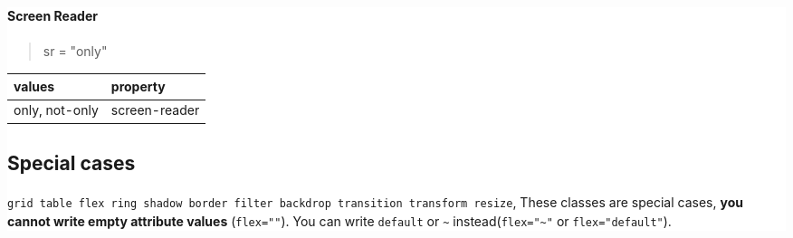 #### Screen Reader

> sr = "only"

| values         | property      |
| :------------- | :------------ |
| only, not-only | screen-reader |

## Special cases

`grid table flex ring shadow border filter backdrop transition transform resize`, These classes are special cases, **you cannot write empty attribute values** (`flex=""`). You can write `default` or `~` instead(`flex="~"` or `flex="default"`).
